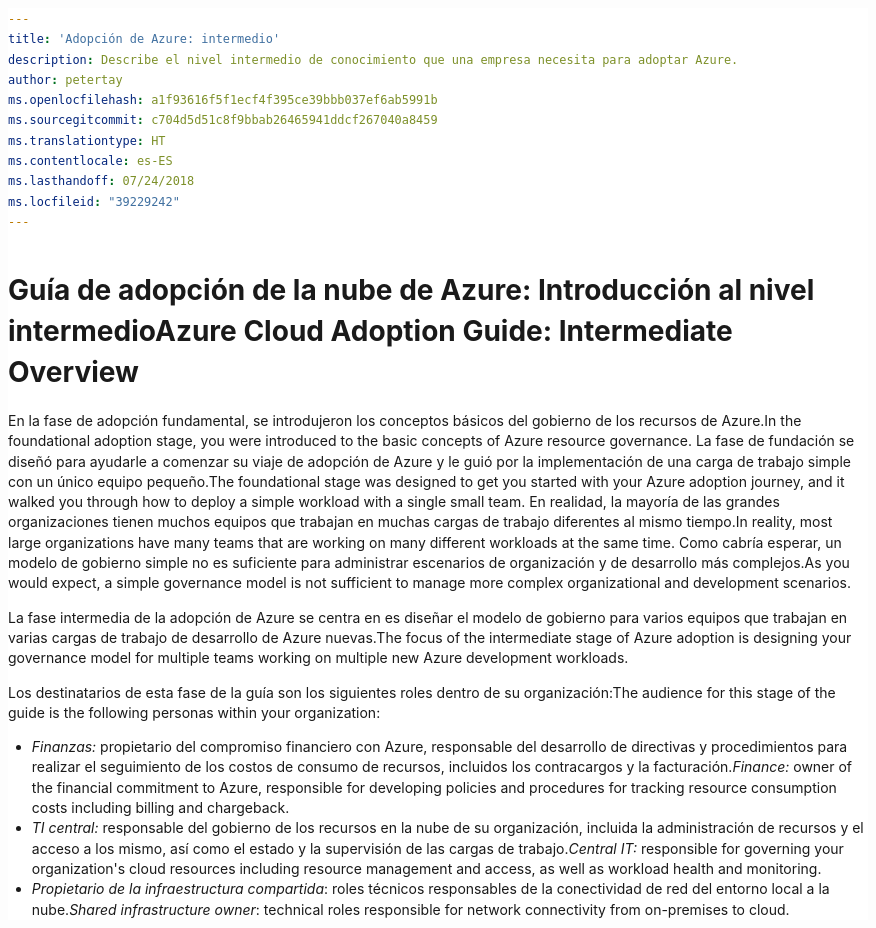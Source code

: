 ```yaml
---
title: 'Adopción de Azure: intermedio'
description: Describe el nivel intermedio de conocimiento que una empresa necesita para adoptar Azure.
author: petertay
ms.openlocfilehash: a1f93616f5f1ecf4f395ce39bbb037ef6ab5991b
ms.sourcegitcommit: c704d5d51c8f9bbab26465941ddcf267040a8459
ms.translationtype: HT
ms.contentlocale: es-ES
ms.lasthandoff: 07/24/2018
ms.locfileid: "39229242"
---
```

# <a name="azure-cloud-adoption-guide-intermediate-overview"></a><span data-ttu-id="64242-103">Guía de adopción de la nube de Azure: Introducción al nivel intermedio</span><span class="sxs-lookup"><span data-stu-id="64242-103">Azure Cloud Adoption Guide: Intermediate Overview</span></span>

<span data-ttu-id="64242-104">En la fase de adopción fundamental, se introdujeron los conceptos básicos del gobierno de los recursos de Azure.</span><span class="sxs-lookup"><span data-stu-id="64242-104">In the foundational adoption stage, you were introduced to the basic concepts of Azure resource governance.</span></span> <span data-ttu-id="64242-105">La fase de fundación se diseñó para ayudarle a comenzar su viaje de adopción de Azure y le guió por la implementación de una carga de trabajo simple con un único equipo pequeño.</span><span class="sxs-lookup"><span data-stu-id="64242-105">The foundational stage was designed to get you started with your Azure adoption journey, and it walked you through how to deploy a simple workload with a single small team.</span></span> <span data-ttu-id="64242-106">En realidad, la mayoría de las grandes organizaciones tienen muchos equipos que trabajan en muchas cargas de trabajo diferentes al mismo tiempo.</span><span class="sxs-lookup"><span data-stu-id="64242-106">In reality, most large organizations have many teams that are working on many different workloads at the same time.</span></span> <span data-ttu-id="64242-107">Como cabría esperar, un modelo de gobierno simple no es suficiente para administrar escenarios de organización y de desarrollo más complejos.</span><span class="sxs-lookup"><span data-stu-id="64242-107">As you would expect, a simple governance model is not sufficient to manage more complex organizational and development scenarios.</span></span>

<span data-ttu-id="64242-108">La fase intermedia de la adopción de Azure se centra en es diseñar el modelo de gobierno para varios equipos que trabajan en varias cargas de trabajo de desarrollo de Azure nuevas.</span><span class="sxs-lookup"><span data-stu-id="64242-108">The focus of the intermediate stage of Azure adoption is designing your governance model for multiple teams working on multiple new Azure development workloads.</span></span>  

<span data-ttu-id="64242-109">Los destinatarios de esta fase de la guía son los siguientes roles dentro de su organización:</span><span class="sxs-lookup"><span data-stu-id="64242-109">The audience for this stage of the guide is the following personas within your organization:</span></span>
- <span data-ttu-id="64242-110">*Finanzas:* propietario del compromiso financiero con Azure, responsable del desarrollo de directivas y procedimientos para realizar el seguimiento de los costos de consumo de recursos, incluidos los contracargos y la facturación.</span><span class="sxs-lookup"><span data-stu-id="64242-110">*Finance:* owner of the financial commitment to Azure, responsible for developing policies and procedures for tracking resource consumption costs including billing and chargeback.</span></span>
- <span data-ttu-id="64242-111">*TI central:* responsable del gobierno de los recursos en la nube de su organización, incluida la administración de recursos y el acceso a los mismo, así como el estado y la supervisión de las cargas de trabajo.</span><span class="sxs-lookup"><span data-stu-id="64242-111">*Central IT:* responsible for governing your organization's cloud resources including resource management and access, as well as workload health and monitoring.</span></span>
- <span data-ttu-id="64242-112">*Propietario de la infraestructura compartida*: roles técnicos responsables de la conectividad de red del entorno local a la nube.</span><span class="sxs-lookup"><span data-stu-id="64242-112">*Shared infrastructure owner*: technical roles responsible for network connectivity from on-premises to cloud.</span></span>